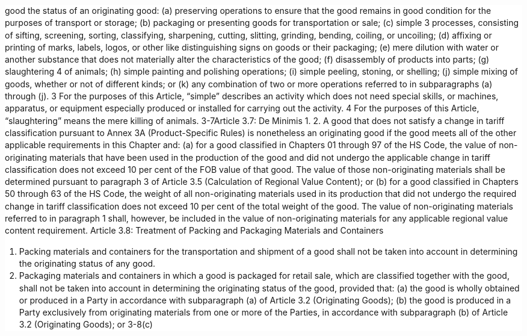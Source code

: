 good the status of an originating good:
(a) preserving operations to ensure that the good remains in
good condition for the purposes of transport or storage;
(b) packaging or presenting goods for transportation or sale;
(c) simple 3 processes, consisting of sifting, screening, sorting,
classifying, sharpening, cutting, slitting, grinding, bending,
coiling, or uncoiling;
(d) affixing or printing of marks, labels, logos, or other like
distinguishing signs on goods or their packaging;
(e) mere dilution with water or another substance that does not
materially alter the characteristics of the good;
(f) disassembly of products into parts;
(g) slaughtering 4 of animals;
(h) simple painting and polishing operations;
(i) simple peeling, stoning, or shelling;
(j) simple mixing of goods, whether or not of different kinds;
or
(k) any combination of two or more operations referred to in
subparagraphs (a) through (j).
3
For the purposes of this Article, “simple” describes an activity which does not need
special skills, or machines, apparatus, or equipment especially produced or installed
for carrying out the activity.
4
For the purposes of this Article, “slaughtering” means the mere killing of animals.
3-7Article 3.7: De Minimis
1.
2.
A good that does not satisfy a change in tariff classification
pursuant to Annex 3A (Product-Specific Rules) is nonetheless an
originating good if the good meets all of the other applicable
requirements in this Chapter and:
(a) for a good classified in Chapters 01 through 97 of the HS
Code, the value of non-originating materials that have been
used in the production of the good and did not undergo the
applicable change in tariff classification does not exceed
10 per cent of the FOB value of that good. The value of
those non-originating materials shall be determined
pursuant to paragraph 3 of Article 3.5 (Calculation of
Regional Value Content); or
(b) for a good classified in Chapters 50 through 63 of the HS
Code, the weight of all non-originating materials used in its
production that did not undergo the required change in tariff
classification does not exceed 10 per cent of the total
weight of the good.
The value of non-originating materials referred to in paragraph 1
shall, however, be included in the value of non-originating
materials for any applicable regional value content requirement.
Article 3.8: Treatment of Packing and Packaging Materials and
Containers
1. Packing materials and containers for the transportation and
shipment of a good shall not be taken into account in determining
the originating status of any good.
2. Packaging materials and containers in which a good is packaged
for retail sale, which are classified together with the good, shall
not be taken into account in determining the originating status of
the good, provided that:
(a) the good is wholly obtained or produced in a Party in
accordance with subparagraph (a) of Article 3.2
(Originating Goods);
(b) the good is produced in a Party exclusively from originating
materials from one or more of the Parties, in accordance
with subparagraph (b) of Article 3.2 (Originating Goods); or
3-8(c)